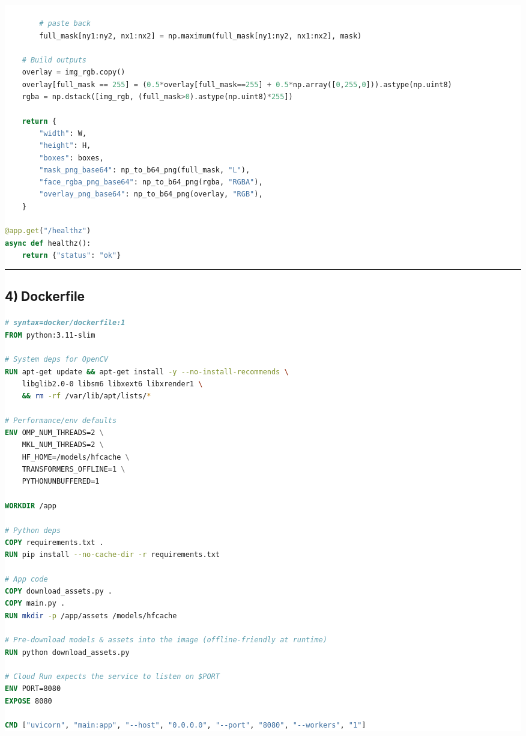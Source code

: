 ```python

        # paste back
        full_mask[ny1:ny2, nx1:nx2] = np.maximum(full_mask[ny1:ny2, nx1:nx2], mask)

    # Build outputs
    overlay = img_rgb.copy()
    overlay[full_mask == 255] = (0.5*overlay[full_mask==255] + 0.5*np.array([0,255,0])).astype(np.uint8)
    rgba = np.dstack([img_rgb, (full_mask>0).astype(np.uint8)*255])

    return {
        "width": W,
        "height": H,
        "boxes": boxes,
        "mask_png_base64": np_to_b64_png(full_mask, "L"),
        "face_rgba_png_base64": np_to_b64_png(rgba, "RGBA"),
        "overlay_png_base64": np_to_b64_png(overlay, "RGB"),
    }

@app.get("/healthz")
async def healthz():
    return {"status": "ok"}
```

---

## 4) Dockerfile

```dockerfile
# syntax=docker/dockerfile:1
FROM python:3.11-slim

# System deps for OpenCV
RUN apt-get update && apt-get install -y --no-install-recommends \
    libglib2.0-0 libsm6 libxext6 libxrender1 \
    && rm -rf /var/lib/apt/lists/*

# Performance/env defaults
ENV OMP_NUM_THREADS=2 \
    MKL_NUM_THREADS=2 \
    HF_HOME=/models/hfcache \
    TRANSFORMERS_OFFLINE=1 \
    PYTHONUNBUFFERED=1

WORKDIR /app

# Python deps
COPY requirements.txt .
RUN pip install --no-cache-dir -r requirements.txt

# App code
COPY download_assets.py .
COPY main.py .
RUN mkdir -p /app/assets /models/hfcache

# Pre-download models & assets into the image (offline-friendly at runtime)
RUN python download_assets.py

# Cloud Run expects the service to listen on $PORT
ENV PORT=8080
EXPOSE 8080

CMD ["uvicorn", "main:app", "--host", "0.0.0.0", "--port", "8080", "--workers", "1"]
```